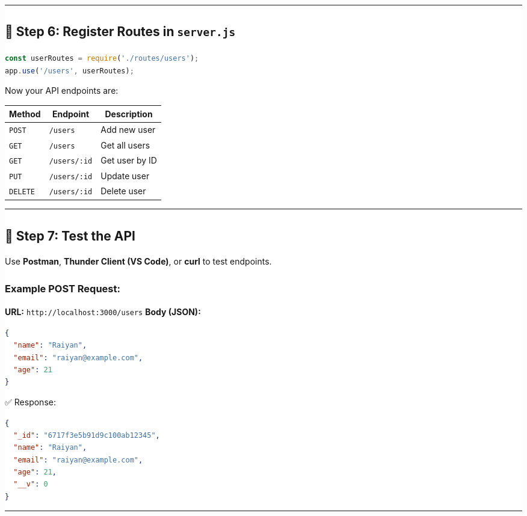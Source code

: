 ```js
```

---

## 🧩 Step 6: Register Routes in `server.js`

```js
const userRoutes = require('./routes/users');
app.use('/users', userRoutes);
```

Now your API endpoints are:

| Method   | Endpoint     | Description    |
| -------- | ------------ | -------------- |
| `POST`   | `/users`     | Add new user   |
| `GET`    | `/users`     | Get all users  |
| `GET`    | `/users/:id` | Get user by ID |
| `PUT`    | `/users/:id` | Update user    |
| `DELETE` | `/users/:id` | Delete user    |

---

## 🧠 Step 7: Test the API

Use **Postman**, **Thunder Client (VS Code)**, or **curl** to test endpoints.

### Example POST Request:

**URL:** `http://localhost:3000/users`
**Body (JSON):**

```json
{
  "name": "Raiyan",
  "email": "raiyan@example.com",
  "age": 21
}
```

✅ Response:

```json
{
  "_id": "6717f3e5b91d9c100ab12345",
  "name": "Raiyan",
  "email": "raiyan@example.com",
  "age": 21,
  "__v": 0
}
```

---